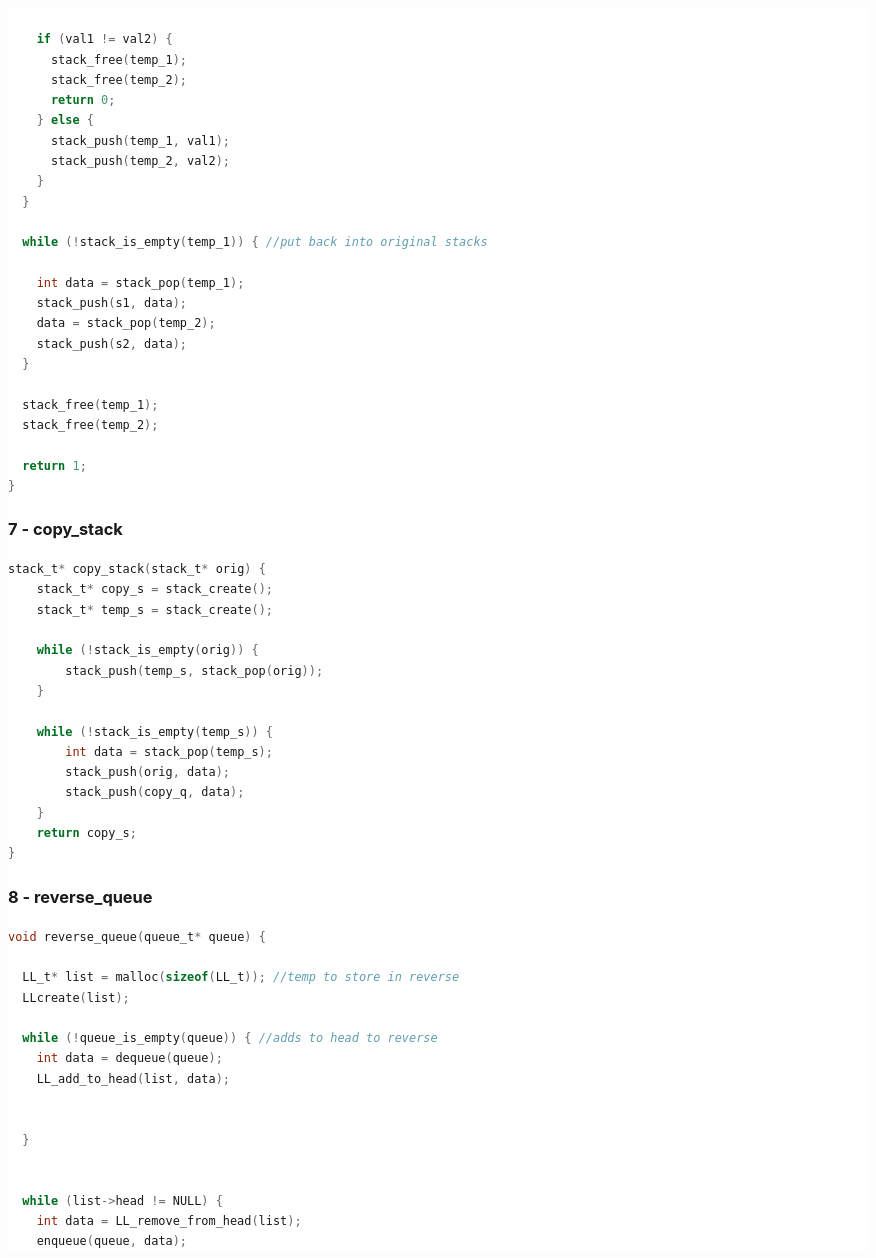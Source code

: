 ```c

    if (val1 != val2) {
      stack_free(temp_1);
      stack_free(temp_2);
      return 0;
    } else {
      stack_push(temp_1, val1);
      stack_push(temp_2, val2);
    }
  }
 
  while (!stack_is_empty(temp_1)) { //put back into original stacks
    
    int data = stack_pop(temp_1);
    stack_push(s1, data);
    data = stack_pop(temp_2);
    stack_push(s2, data);
  }
  
  stack_free(temp_1);
  stack_free(temp_2);
  
  return 1;
}
```

### 7 - copy_stack
```c
stack_t* copy_stack(stack_t* orig) {
	stack_t* copy_s = stack_create();
	stack_t* temp_s = stack_create();
	
	while (!stack_is_empty(orig)) {
		stack_push(temp_s, stack_pop(orig));
	}
	
	while (!stack_is_empty(temp_s)) {
		int data = stack_pop(temp_s);
		stack_push(orig, data);
		stack_push(copy_q, data);
	}
	return copy_s;
}
```

### 8 - reverse_queue
```c
void reverse_queue(queue_t* queue) {

  LL_t* list = malloc(sizeof(LL_t)); //temp to store in reverse
  LLcreate(list);

  while (!queue_is_empty(queue)) { //adds to head to reverse
    int data = dequeue(queue);
    LL_add_to_head(list, data);
    

  }
 

  while (list->head != NULL) {
    int data = LL_remove_from_head(list);
    enqueue(queue, data);
```